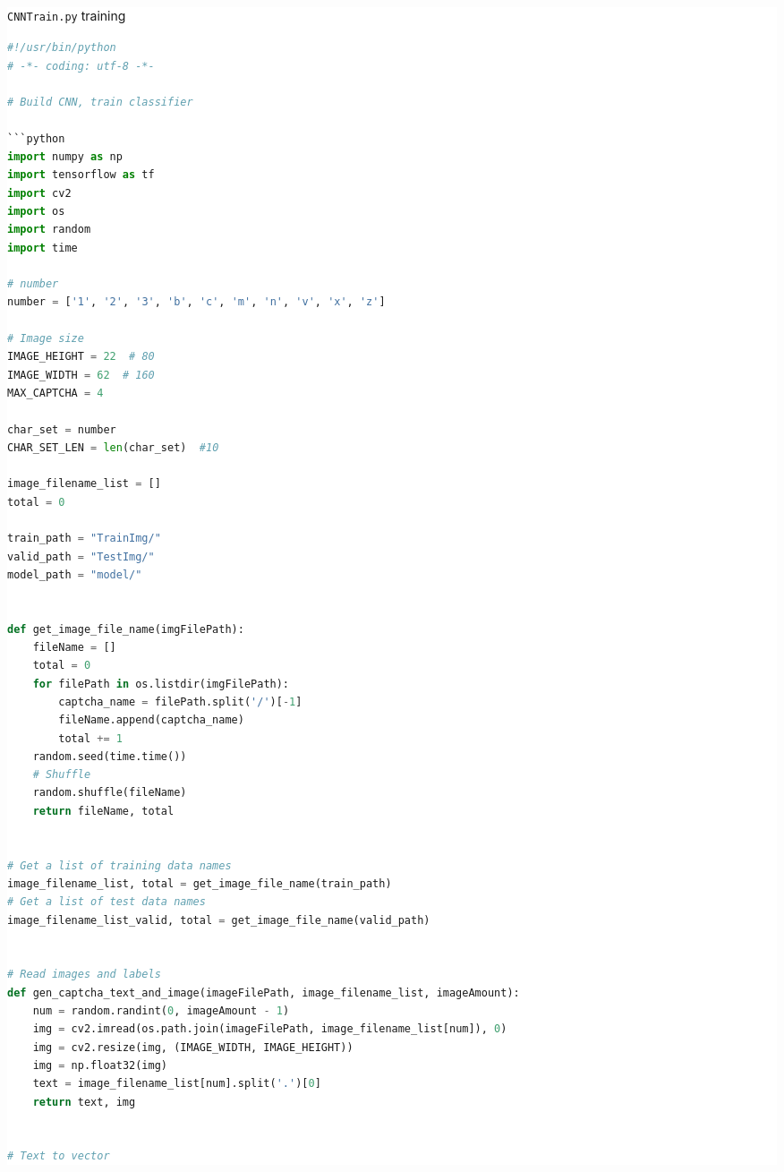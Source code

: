 `CNNTrain.py` training
```python
#!/usr/bin/python 
# -*- coding: utf-8 -*-

# Build CNN, train classifier

```python
import numpy as np
import tensorflow as tf
import cv2
import os
import random
import time

# number
number = ['1', '2', '3', 'b', 'c', 'm', 'n', 'v', 'x', 'z']

# Image size
IMAGE_HEIGHT = 22  # 80
IMAGE_WIDTH = 62  # 160
MAX_CAPTCHA = 4

char_set = number
CHAR_SET_LEN = len(char_set)  #10

image_filename_list = []
total = 0

train_path = "TrainImg/"
valid_path = "TestImg/"
model_path = "model/"


def get_image_file_name(imgFilePath):
    fileName = []
    total = 0
    for filePath in os.listdir(imgFilePath):
        captcha_name = filePath.split('/')[-1]
        fileName.append(captcha_name)
        total += 1
    random.seed(time.time())
    # Shuffle
    random.shuffle(fileName)
    return fileName, total


# Get a list of training data names
image_filename_list, total = get_image_file_name(train_path)
# Get a list of test data names
image_filename_list_valid, total = get_image_file_name(valid_path)


# Read images and labels
def gen_captcha_text_and_image(imageFilePath, image_filename_list, imageAmount):
    num = random.randint(0, imageAmount - 1)
    img = cv2.imread(os.path.join(imageFilePath, image_filename_list[num]), 0)
    img = cv2.resize(img, (IMAGE_WIDTH, IMAGE_HEIGHT))
    img = np.float32(img)
    text = image_filename_list[num].split('.')[0]
    return text, img


# Text to vector
```